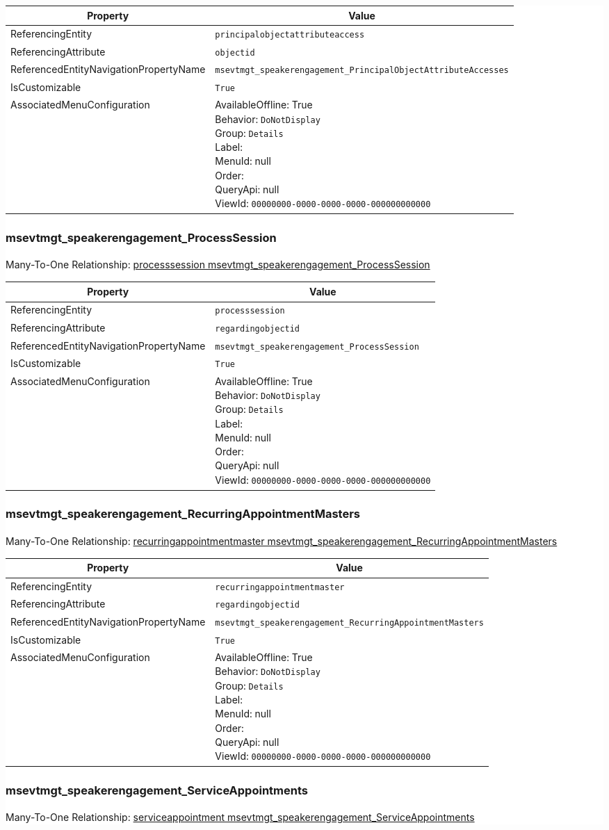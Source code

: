 |Property|Value|
|---|---|
|ReferencingEntity|`principalobjectattributeaccess`|
|ReferencingAttribute|`objectid`|
|ReferencedEntityNavigationPropertyName|`msevtmgt_speakerengagement_PrincipalObjectAttributeAccesses`|
|IsCustomizable|`True`|
|AssociatedMenuConfiguration|AvailableOffline: True<br />Behavior: `DoNotDisplay`<br />Group: `Details`<br />Label: <br />MenuId: null<br />Order: <br />QueryApi: null<br />ViewId: `00000000-0000-0000-0000-000000000000`|

### <a name="BKMK_msevtmgt_speakerengagement_ProcessSession"></a> msevtmgt_speakerengagement_ProcessSession

Many-To-One Relationship: [processsession msevtmgt_speakerengagement_ProcessSession](processsession.md#BKMK_msevtmgt_speakerengagement_ProcessSession)

|Property|Value|
|---|---|
|ReferencingEntity|`processsession`|
|ReferencingAttribute|`regardingobjectid`|
|ReferencedEntityNavigationPropertyName|`msevtmgt_speakerengagement_ProcessSession`|
|IsCustomizable|`True`|
|AssociatedMenuConfiguration|AvailableOffline: True<br />Behavior: `DoNotDisplay`<br />Group: `Details`<br />Label: <br />MenuId: null<br />Order: <br />QueryApi: null<br />ViewId: `00000000-0000-0000-0000-000000000000`|

### <a name="BKMK_msevtmgt_speakerengagement_RecurringAppointmentMasters"></a> msevtmgt_speakerengagement_RecurringAppointmentMasters

Many-To-One Relationship: [recurringappointmentmaster msevtmgt_speakerengagement_RecurringAppointmentMasters](recurringappointmentmaster.md#BKMK_msevtmgt_speakerengagement_RecurringAppointmentMasters)

|Property|Value|
|---|---|
|ReferencingEntity|`recurringappointmentmaster`|
|ReferencingAttribute|`regardingobjectid`|
|ReferencedEntityNavigationPropertyName|`msevtmgt_speakerengagement_RecurringAppointmentMasters`|
|IsCustomizable|`True`|
|AssociatedMenuConfiguration|AvailableOffline: True<br />Behavior: `DoNotDisplay`<br />Group: `Details`<br />Label: <br />MenuId: null<br />Order: <br />QueryApi: null<br />ViewId: `00000000-0000-0000-0000-000000000000`|

### <a name="BKMK_msevtmgt_speakerengagement_ServiceAppointments"></a> msevtmgt_speakerengagement_ServiceAppointments

Many-To-One Relationship: [serviceappointment msevtmgt_speakerengagement_ServiceAppointments](serviceappointment.md#BKMK_msevtmgt_speakerengagement_ServiceAppointments)
